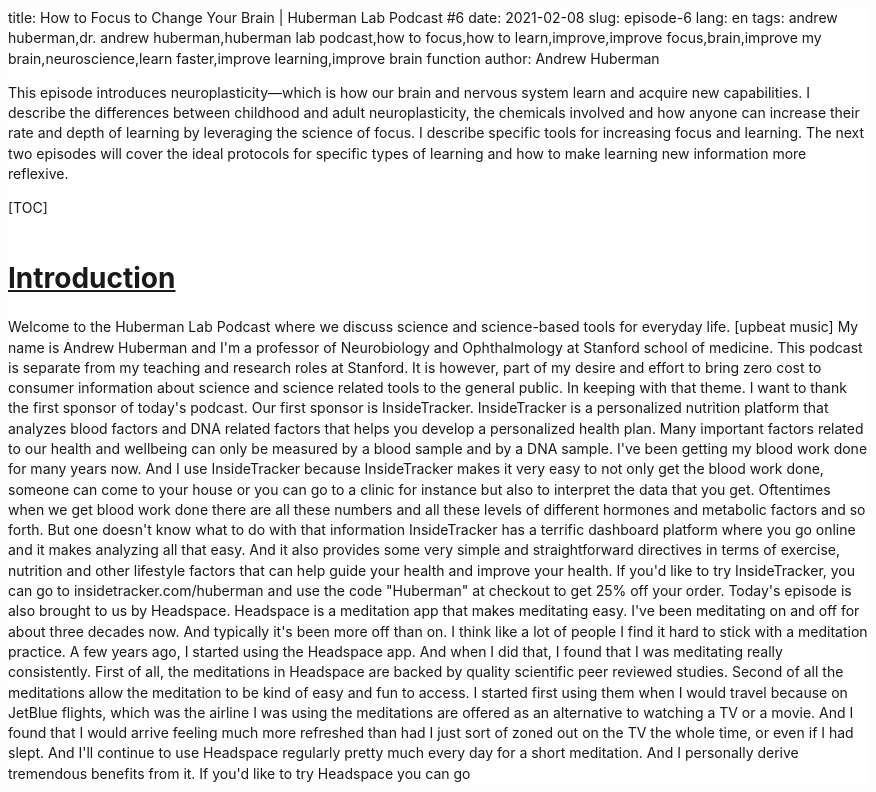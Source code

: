 title: How to Focus to Change Your Brain | Huberman Lab Podcast #6
date: 2021-02-08
slug: episode-6
lang: en
tags: andrew huberman,dr. andrew huberman,huberman lab podcast,how to focus,how to learn,improve,improve focus,brain,improve my brain,neuroscience,learn faster,improve learning,improve brain function
author: Andrew Huberman

This episode introduces neuroplasticity—which is how our brain and
nervous system learn and acquire new capabilities.  I describe the
differences between childhood and adult neuroplasticity, the chemicals
involved and how anyone can increase their rate and depth of learning
by leveraging the science of focus. I describe specific tools for
increasing focus and learning. The next two episodes will cover the
ideal protocols for specific types of learning and how to make
learning new information more reflexive.

[TOC]
# [Introduction](http://www.youtube.com/watch?v=LG53Vxum0as&t=0)

Welcome to the Huberman Lab Podcast where we discuss science and
science-based tools for everyday life. [upbeat music] My name is
Andrew Huberman and I'm a professor of Neurobiology and Ophthalmology
at Stanford school of medicine. This podcast is separate from my
teaching and research roles at Stanford. It is however, part of my
desire and effort to bring zero cost to consumer information about
science and science related tools to the general public. In keeping
with that theme. I want to thank the first sponsor of today's podcast.
Our first sponsor is InsideTracker. InsideTracker is a personalized
nutrition platform that analyzes blood factors and DNA related factors
that helps you develop a personalized health plan. Many important
factors related to our health and wellbeing can only be measured by a
blood sample and by a DNA sample. I've been getting my blood work done
for many years now. And I use InsideTracker because InsideTracker
makes it very easy to not only get the blood work done, someone can
come to your house or you can go to a clinic for instance but also to
interpret the data that you get. Oftentimes when we get blood work
done there are all these numbers and all these levels of different
hormones and metabolic factors and so forth. But one doesn't know what
to do with that information InsideTracker has a terrific dashboard
platform where you go online and it makes analyzing all that easy. And
it also provides some very simple and straightforward directives in
terms of exercise, nutrition and other lifestyle factors that can help
guide your health and improve your health. If you'd like to try
InsideTracker, you can go to insidetracker.com/huberman and use the
code "Huberman" at checkout to get 25% off your order. Today's episode
is also brought to us by Headspace. Headspace is a meditation app that
makes meditating easy. I've been meditating on and off for about three
decades now. And typically it's been more off than on. I think like a
lot of people I find it hard to stick with a meditation practice. A
few years ago, I started using the Headspace app. And when I did that,
I found that I was meditating really consistently. First of all, the
meditations in Headspace are backed by quality scientific peer
reviewed studies. Second of all the meditations allow the meditation
to be kind of easy and fun to access. I started first using them when
I would travel because on JetBlue flights, which was the airline I was
using the meditations are offered as an alternative to watching a TV
or a movie. And I found that I would arrive feeling much more
refreshed than had I just sort of zoned out on the TV the whole time,
or even if I had slept. And I'll continue to use Headspace regularly
pretty much every day for a short meditation. And I personally derive
tremendous benefits from it. If you'd like to try Headspace you can go